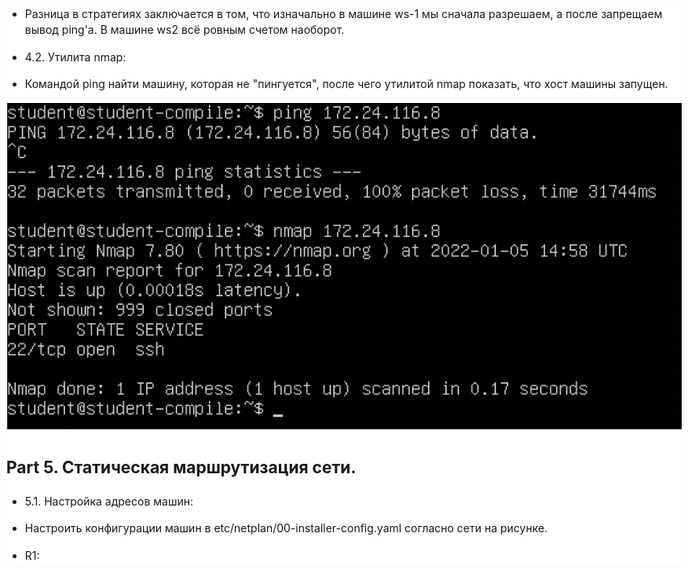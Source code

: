 * Разница в стратегиях заключается в том, что изначально в машине ws-1 мы сначала разрешаем, а после запрещаем вывод ping'a. 
В машине ws2 всё ровным счетом наоборот.


* 4.2. Утилита nmap:

* Командой ping найти машину, которая не "пингуется", после чего утилитой nmap показать, что хост машины запущен.

![nmap](Images/4.5.png "nmap")

## Part 5. Статическая маршрутизация сети.

* 5.1. Настройка адресов машин:

* Настроить конфигурации машин в etc/netplan/00-installer-config.yaml согласно сети на рисунке.

* R1:
